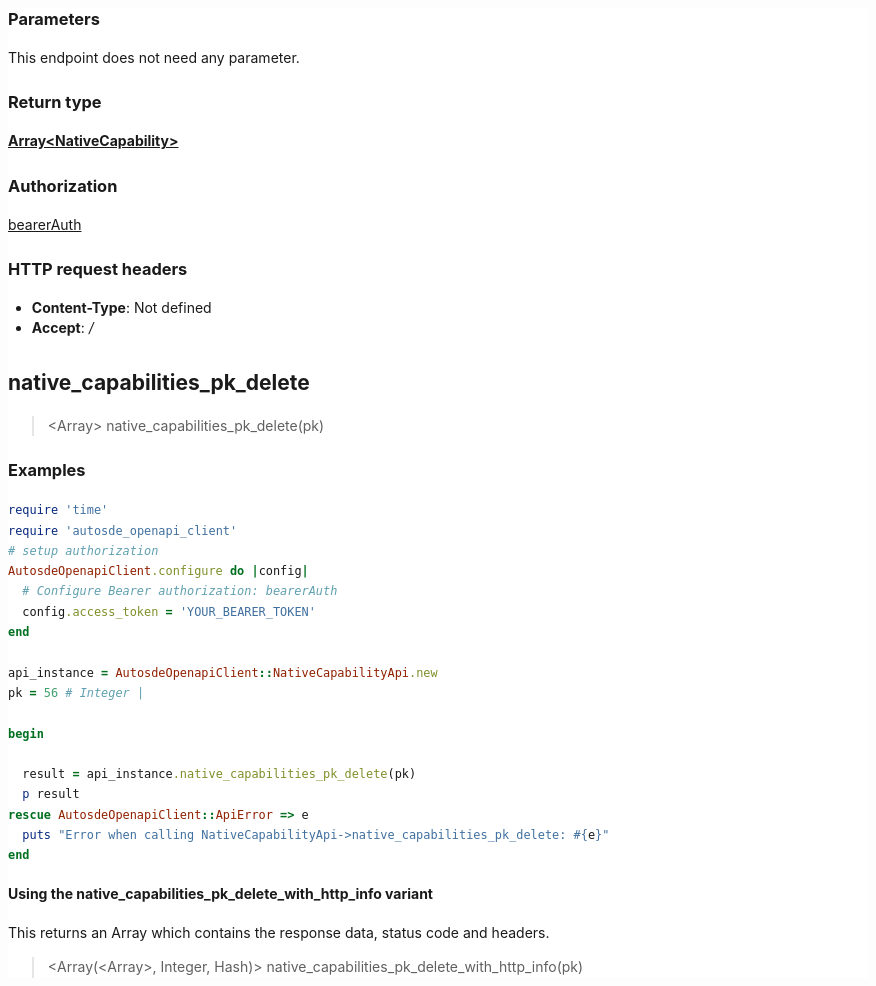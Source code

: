 ### Parameters

This endpoint does not need any parameter.

### Return type

[**Array&lt;NativeCapability&gt;**](NativeCapability.md)

### Authorization

[bearerAuth](../README.md#bearerAuth)

### HTTP request headers

- **Content-Type**: Not defined
- **Accept**: */*


## native_capabilities_pk_delete

> <Array<NativeCapability>> native_capabilities_pk_delete(pk)



### Examples

```ruby
require 'time'
require 'autosde_openapi_client'
# setup authorization
AutosdeOpenapiClient.configure do |config|
  # Configure Bearer authorization: bearerAuth
  config.access_token = 'YOUR_BEARER_TOKEN'
end

api_instance = AutosdeOpenapiClient::NativeCapabilityApi.new
pk = 56 # Integer | 

begin
  
  result = api_instance.native_capabilities_pk_delete(pk)
  p result
rescue AutosdeOpenapiClient::ApiError => e
  puts "Error when calling NativeCapabilityApi->native_capabilities_pk_delete: #{e}"
end
```

#### Using the native_capabilities_pk_delete_with_http_info variant

This returns an Array which contains the response data, status code and headers.

> <Array(<Array<NativeCapability>>, Integer, Hash)> native_capabilities_pk_delete_with_http_info(pk)
